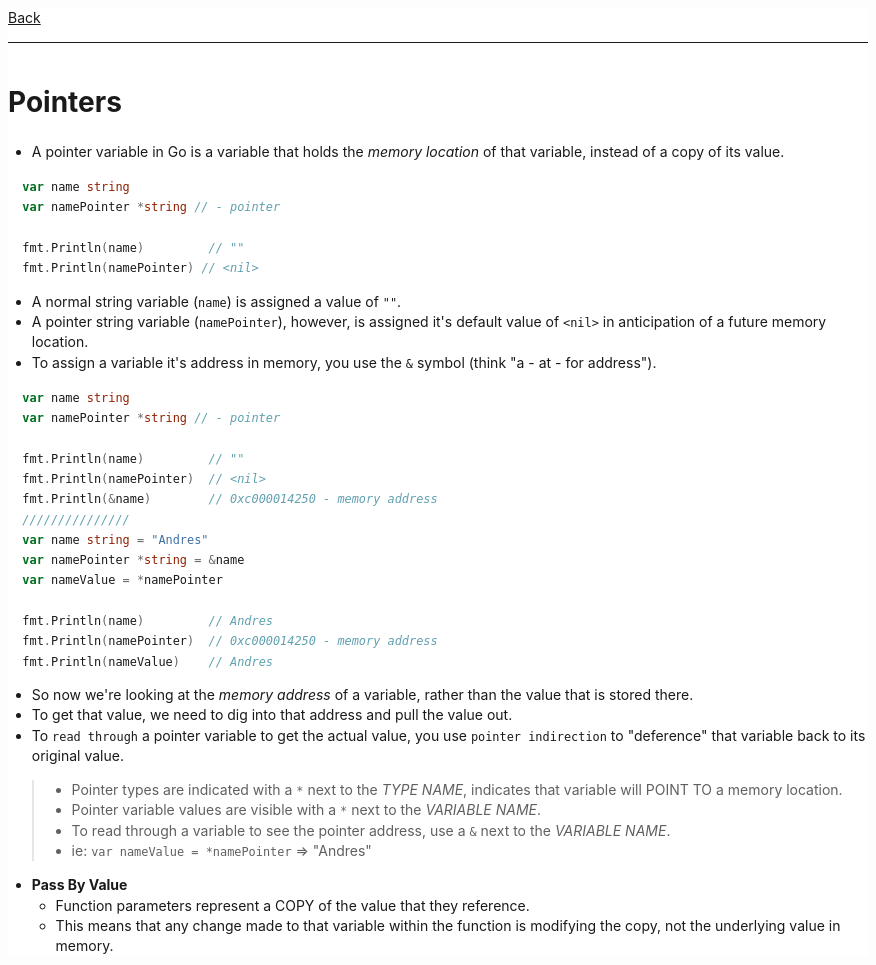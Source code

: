 

[Back](#content)

***


# Pointers
- A pointer variable in Go is a variable that holds the _memory location_ of that variable, instead of a copy of its value.

```go
  var name string
  var namePointer *string // - pointer

  fmt.Println(name)         // ""
  fmt.Println(namePointer) // <nil>
```
- A normal string variable (`name`) is assigned a value of `""`.
- A pointer string variable (`namePointer`), however, is assigned it's default value of `<nil>` in anticipation of a future memory location.
- To assign a variable it's address in memory, you use the `&` symbol (think "a - at - for address").

```go
  var name string
  var namePointer *string // - pointer

  fmt.Println(name)         // ""
  fmt.Println(namePointer)  // <nil> 
  fmt.Println(&name)        // 0xc000014250 - memory address
  ///////////////
  var name string = "Andres"
  var namePointer *string = &name
  var nameValue = *namePointer

  fmt.Println(name)         // Andres
  fmt.Println(namePointer)  // 0xc000014250 - memory address
  fmt.Println(nameValue)    // Andres
```
- So now we're looking at the _memory address_ of a variable, rather than the value that is stored there. 
- To get that value, we need to dig into that address and pull the value out. 
- To `read through` a pointer variable to get the actual value, you use `pointer indirection` to "deference" that variable back to its original value.

> - Pointer types are indicated with a `*` next to the _TYPE NAME_, indicates that variable will POINT TO a memory location.
> - Pointer variable values are visible with a `*` next to the _VARIABLE NAME_.
> - To read through a variable to see the pointer address, use a `&` next to the _VARIABLE NAME_.
> - ie: `var nameValue = *namePointer` => "Andres"

- **Pass By Value**
  - Function parameters represent a COPY of the value that they reference. 
  - This means that any change made to that variable within the function is modifying the copy, not the underlying value in memory. 
